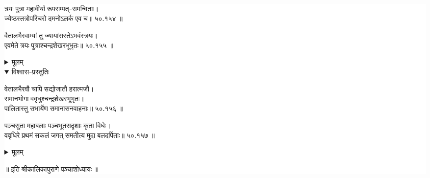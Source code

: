 त्रयः पुत्रा महावीर्या रूपसम्पत्-समन्विताः।  
ज्येष्ठस्तत्रोपरिचरो दमनोऽलर्क एव च॥ ५०.१५४ ॥  
  
वैतालभैरवाम्यां तु ज्यायांसस्तेऽभवंस्त्रयः।  
एवमेते त्रयः पुत्राश्चन्द्रशेखरभूभृतः॥ ५०.१५५ ॥
</details>

<details><summary>मूलम्</summary></details>  
  

<details open><summary>विश्वास-प्रस्तुतिः</summary>

वेतालभैरवौ चापि सद्योजातौ हरात्मजौ।  
समानभोगा ववृधुश्चन्द्रशेखरभूभृतः।  
पालितास्तु सभार्येण समानासनवाहनाः॥ ५०.१५६ ॥  
  
पञ्चसुता महाबलाः पञ्चभूतसदृशाः कृता विधेः।  
ववृधिरे प्रथमं सकलं जगत् समतीत्य मुदा बलदर्पिताः॥ ५०.१५७ ॥
</details>

<details><summary>मूलम्</summary></details>  
  
॥ इति श्रीकालिकापुराणे पञ्चाशोध्यायः ॥